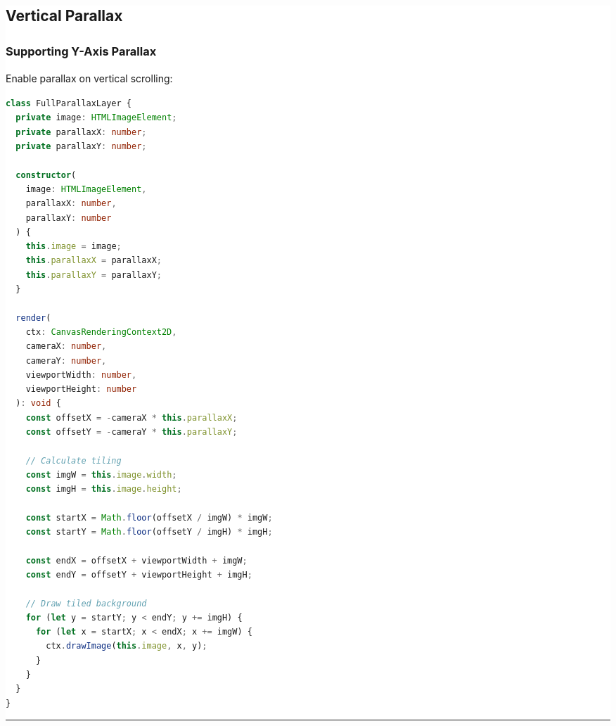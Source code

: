
## Vertical Parallax

### Supporting Y-Axis Parallax

Enable parallax on vertical scrolling:

```typescript
class FullParallaxLayer {
  private image: HTMLImageElement;
  private parallaxX: number;
  private parallaxY: number;

  constructor(
    image: HTMLImageElement,
    parallaxX: number,
    parallaxY: number
  ) {
    this.image = image;
    this.parallaxX = parallaxX;
    this.parallaxY = parallaxY;
  }

  render(
    ctx: CanvasRenderingContext2D,
    cameraX: number,
    cameraY: number,
    viewportWidth: number,
    viewportHeight: number
  ): void {
    const offsetX = -cameraX * this.parallaxX;
    const offsetY = -cameraY * this.parallaxY;

    // Calculate tiling
    const imgW = this.image.width;
    const imgH = this.image.height;

    const startX = Math.floor(offsetX / imgW) * imgW;
    const startY = Math.floor(offsetY / imgH) * imgH;

    const endX = offsetX + viewportWidth + imgW;
    const endY = offsetY + viewportHeight + imgH;

    // Draw tiled background
    for (let y = startY; y < endY; y += imgH) {
      for (let x = startX; x < endX; x += imgW) {
        ctx.drawImage(this.image, x, y);
      }
    }
  }
}
```

---